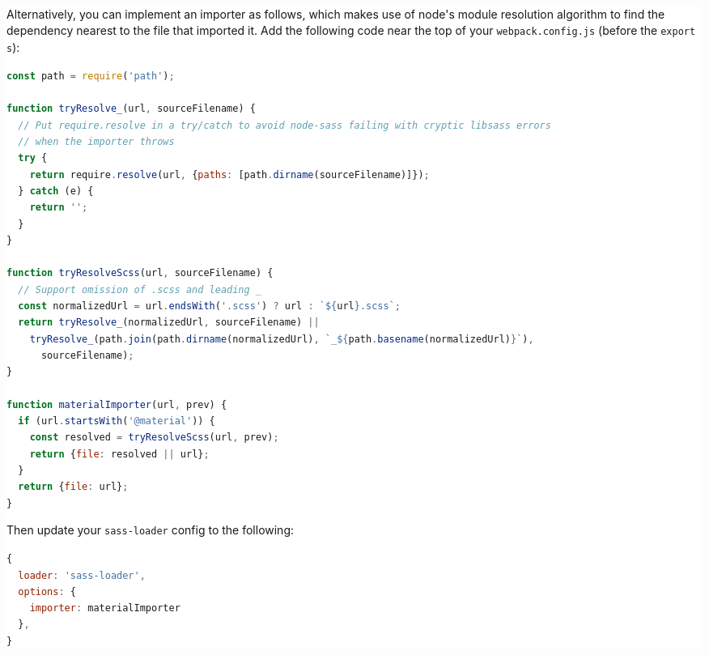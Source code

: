 Alternatively, you can implement an importer as follows, which makes use of node's module resolution algorithm to find
the dependency nearest to the file that imported it. Add the following code near the top of your `webpack.config.js`
(before the `exports`):

```js
const path = require('path');

function tryResolve_(url, sourceFilename) {
  // Put require.resolve in a try/catch to avoid node-sass failing with cryptic libsass errors
  // when the importer throws
  try {
    return require.resolve(url, {paths: [path.dirname(sourceFilename)]});
  } catch (e) {
    return '';
  }
}

function tryResolveScss(url, sourceFilename) {
  // Support omission of .scss and leading _
  const normalizedUrl = url.endsWith('.scss') ? url : `${url}.scss`;
  return tryResolve_(normalizedUrl, sourceFilename) ||
    tryResolve_(path.join(path.dirname(normalizedUrl), `_${path.basename(normalizedUrl)}`),
      sourceFilename);
}

function materialImporter(url, prev) {
  if (url.startsWith('@material')) {
    const resolved = tryResolveScss(url, prev);
    return {file: resolved || url};
  }
  return {file: url};
}
```

Then update your `sass-loader` config to the following:

```js
{
  loader: 'sass-loader',
  options: {
    importer: materialImporter
  },
}
```
